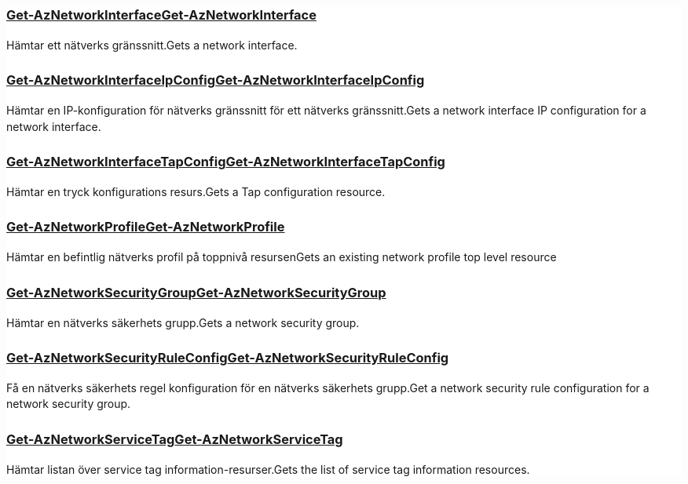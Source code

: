 ### [<span data-ttu-id="59933-350">Get-AzNetworkInterface</span><span class="sxs-lookup"><span data-stu-id="59933-350">Get-AzNetworkInterface</span></span>](Get-AzNetworkInterface.md)
<span data-ttu-id="59933-351">Hämtar ett nätverks gränssnitt.</span><span class="sxs-lookup"><span data-stu-id="59933-351">Gets a network interface.</span></span>

### [<span data-ttu-id="59933-352">Get-AzNetworkInterfaceIpConfig</span><span class="sxs-lookup"><span data-stu-id="59933-352">Get-AzNetworkInterfaceIpConfig</span></span>](Get-AzNetworkInterfaceIpConfig.md)
<span data-ttu-id="59933-353">Hämtar en IP-konfiguration för nätverks gränssnitt för ett nätverks gränssnitt.</span><span class="sxs-lookup"><span data-stu-id="59933-353">Gets a network interface IP configuration for a network interface.</span></span>

### [<span data-ttu-id="59933-354">Get-AzNetworkInterfaceTapConfig</span><span class="sxs-lookup"><span data-stu-id="59933-354">Get-AzNetworkInterfaceTapConfig</span></span>](Get-AzNetworkInterfaceTapConfig.md)
<span data-ttu-id="59933-355">Hämtar en tryck konfigurations resurs.</span><span class="sxs-lookup"><span data-stu-id="59933-355">Gets a Tap configuration resource.</span></span>

### [<span data-ttu-id="59933-356">Get-AzNetworkProfile</span><span class="sxs-lookup"><span data-stu-id="59933-356">Get-AzNetworkProfile</span></span>](Get-AzNetworkProfile.md)
<span data-ttu-id="59933-357">Hämtar en befintlig nätverks profil på toppnivå resursen</span><span class="sxs-lookup"><span data-stu-id="59933-357">Gets an existing network profile top level resource</span></span>

### [<span data-ttu-id="59933-358">Get-AzNetworkSecurityGroup</span><span class="sxs-lookup"><span data-stu-id="59933-358">Get-AzNetworkSecurityGroup</span></span>](Get-AzNetworkSecurityGroup.md)
<span data-ttu-id="59933-359">Hämtar en nätverks säkerhets grupp.</span><span class="sxs-lookup"><span data-stu-id="59933-359">Gets a network security group.</span></span>

### [<span data-ttu-id="59933-360">Get-AzNetworkSecurityRuleConfig</span><span class="sxs-lookup"><span data-stu-id="59933-360">Get-AzNetworkSecurityRuleConfig</span></span>](Get-AzNetworkSecurityRuleConfig.md)
<span data-ttu-id="59933-361">Få en nätverks säkerhets regel konfiguration för en nätverks säkerhets grupp.</span><span class="sxs-lookup"><span data-stu-id="59933-361">Get a network security rule configuration for a network security group.</span></span>

### [<span data-ttu-id="59933-362">Get-AzNetworkServiceTag</span><span class="sxs-lookup"><span data-stu-id="59933-362">Get-AzNetworkServiceTag</span></span>](Get-AzNetworkServiceTag.md)
<span data-ttu-id="59933-363">Hämtar listan över service tag information-resurser.</span><span class="sxs-lookup"><span data-stu-id="59933-363">Gets the list of service tag information resources.</span></span>
